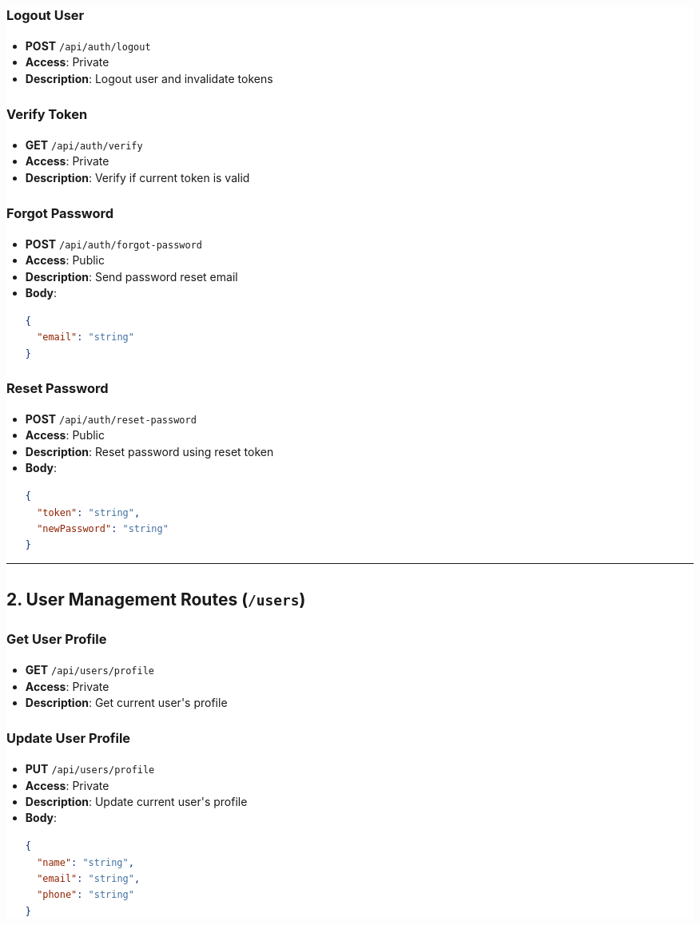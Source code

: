 ### Logout User

- **POST** `/api/auth/logout`
- **Access**: Private
- **Description**: Logout user and invalidate tokens

### Verify Token

- **GET** `/api/auth/verify`
- **Access**: Private
- **Description**: Verify if current token is valid

### Forgot Password

- **POST** `/api/auth/forgot-password`
- **Access**: Public
- **Description**: Send password reset email
- **Body**:
  ```json
  {
    "email": "string"
  }
  ```

### Reset Password

- **POST** `/api/auth/reset-password`
- **Access**: Public
- **Description**: Reset password using reset token
- **Body**:
  ```json
  {
    "token": "string",
    "newPassword": "string"
  }
  ```

---

## 2. User Management Routes (`/users`)

### Get User Profile

- **GET** `/api/users/profile`
- **Access**: Private
- **Description**: Get current user's profile

### Update User Profile

- **PUT** `/api/users/profile`
- **Access**: Private
- **Description**: Update current user's profile
- **Body**:
  ```json
  {
    "name": "string",
    "email": "string",
    "phone": "string"
  }
  ```

